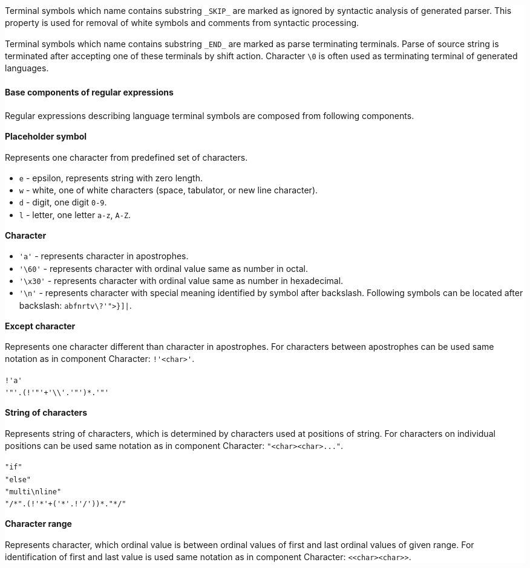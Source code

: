Terminal symbols which name contains substring `_SKIP_` are marked as ignored
by syntactic analysis of generated parser. This property is used for removal of
white symbols and comments from syntactic processing.

Terminal symbols which name contains substring `_END_` are marked as parse
terminating terminals.  Parse of source string is terminated after accepting
one of these terminals by shift action.  Character `\0` is often used as
terminating terminal of generated languages.

#### Base components of regular expressions

Regular expressions describing language terminal symbols are composed from
following components.

**Placeholder symbol**

Represents one character from predefined set of characters.

  * `e` - epsilon, represents string with zero length.
  * `w` - white, one of white characters (space, tabulator, or new line character).
  * `d` - digit, one digit `0-9`.
  * `l` - letter, one letter `a-z`, `A-Z`.

**Character**

  * `'a'` - represents character in apostrophes.
  * `'\60'` - represents character with ordinal value same as number in octal.
  * `'\x30'` - represents character with ordinal value same as number in hexadecimal.
  * `'\n'` - represents character with special meaning identified by symbol
    after backslash.  Following symbols can be located after backslash:
    `abfnrtv\?'">}]|`.

**Except character**

Represents one character different than character in apostrophes. For
characters between apostrophes can be used same notation as in component
Character: `!'<char>'`.

```
!'a'
'"'.(!'"'+'\\'.'"')*.'"'
```

**String of characters**

Represents string of characters, which is determined by characters used at
positions of string. For characters on individual positions can be used same
notation as in component Character: `"<char><char>..."`.

```
"if"
"else"
"multi\nline"
"/*".(!'*'+('*'.!'/'))*."*/"
```

**Character range**

Represents character, which ordinal value is between ordinal values of first
and last ordinal values of given range. For identification of first and last
value is used same notation as in component Character: `<<char><char>>`.
